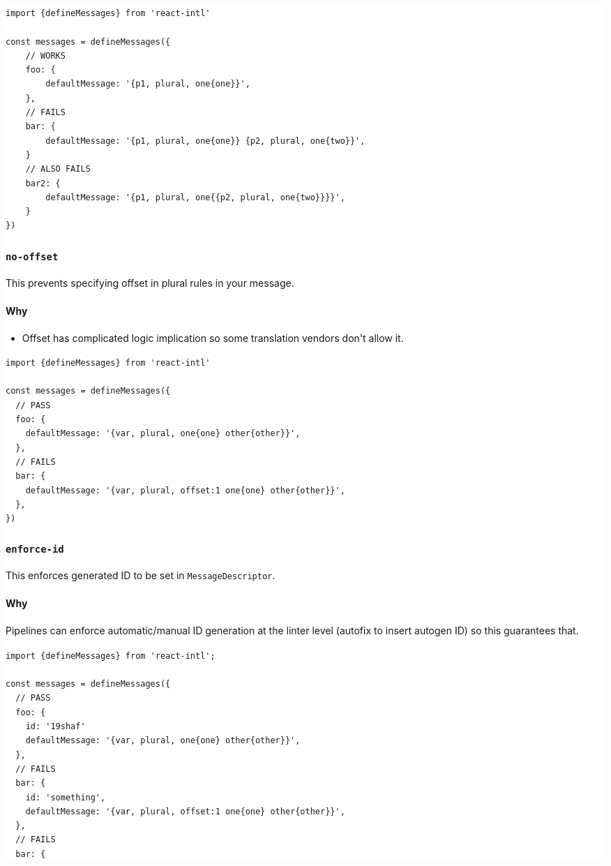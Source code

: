 ```tsx
import {defineMessages} from 'react-intl'

const messages = defineMessages({
    // WORKS
    foo: {
        defaultMessage: '{p1, plural, one{one}}',
    },
    // FAILS
    bar: {
        defaultMessage: '{p1, plural, one{one}} {p2, plural, one{two}}',
    }
    // ALSO FAILS
    bar2: {
        defaultMessage: '{p1, plural, one{{p2, plural, one{two}}}}',
    }
})
```

### `no-offset`

This prevents specifying offset in plural rules in your message.

#### Why

- Offset has complicated logic implication so some translation vendors don't allow it.

```tsx
import {defineMessages} from 'react-intl'

const messages = defineMessages({
  // PASS
  foo: {
    defaultMessage: '{var, plural, one{one} other{other}}',
  },
  // FAILS
  bar: {
    defaultMessage: '{var, plural, offset:1 one{one} other{other}}',
  },
})
```

### `enforce-id`

This enforces generated ID to be set in `MessageDescriptor`.

#### Why

Pipelines can enforce automatic/manual ID generation at the linter level (autofix to insert autogen ID) so this guarantees that.

```tsx
import {defineMessages} from 'react-intl';

const messages = defineMessages({
  // PASS
  foo: {
    id: '19shaf'
    defaultMessage: '{var, plural, one{one} other{other}}',
  },
  // FAILS
  bar: {
    id: 'something',
    defaultMessage: '{var, plural, offset:1 one{one} other{other}}',
  },
  // FAILS
  bar: {
```